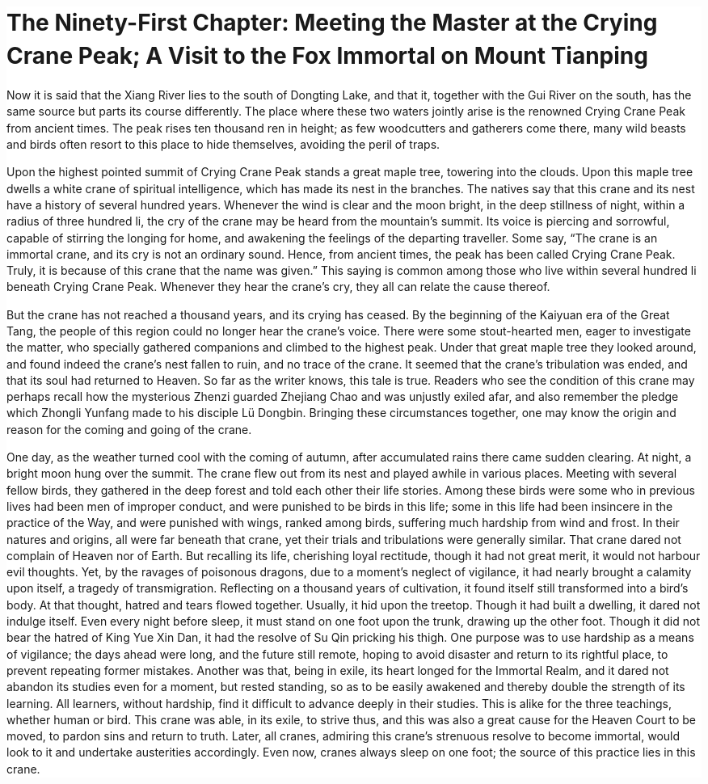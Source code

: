 # The Ninety-First Chapter: Meeting the Master at the Crying Crane Peak; A Visit to the Fox Immortal on Mount Tianping

Now it is said that the Xiang River lies to the south of Dongting Lake, and that it, together with the Gui River on the south, has the same source but parts its course differently. The place where these two waters jointly arise is the renowned Crying Crane Peak from ancient times. The peak rises ten thousand ren in height; as few woodcutters and gatherers come there, many wild beasts and birds often resort to this place to hide themselves, avoiding the peril of traps.

Upon the highest pointed summit of Crying Crane Peak stands a great maple tree, towering into the clouds. Upon this maple tree dwells a white crane of spiritual intelligence, which has made its nest in the branches. The natives say that this crane and its nest have a history of several hundred years. Whenever the wind is clear and the moon bright, in the deep stillness of night, within a radius of three hundred li, the cry of the crane may be heard from the mountain’s summit. Its voice is piercing and sorrowful, capable of stirring the longing for home, and awakening the feelings of the departing traveller. Some say, “The crane is an immortal crane, and its cry is not an ordinary sound. Hence, from ancient times, the peak has been called Crying Crane Peak. Truly, it is because of this crane that the name was given.” This saying is common among those who live within several hundred li beneath Crying Crane Peak. Whenever they hear the crane’s cry, they all can relate the cause thereof.

But the crane has not reached a thousand years, and its crying has ceased. By the beginning of the Kaiyuan era of the Great Tang, the people of this region could no longer hear the crane’s voice. There were some stout-hearted men, eager to investigate the matter, who specially gathered companions and climbed to the highest peak. Under that great maple tree they looked around, and found indeed the crane’s nest fallen to ruin, and no trace of the crane. It seemed that the crane’s tribulation was ended, and that its soul had returned to Heaven. So far as the writer knows, this tale is true. Readers who see the condition of this crane may perhaps recall how the mysterious Zhenzi guarded Zhejiang Chao and was unjustly exiled afar, and also remember the pledge which Zhongli Yunfang made to his disciple Lü Dongbin. Bringing these circumstances together, one may know the origin and reason for the coming and going of the crane.

One day, as the weather turned cool with the coming of autumn, after accumulated rains there came sudden clearing. At night, a bright moon hung over the summit. The crane flew out from its nest and played awhile in various places. Meeting with several fellow birds, they gathered in the deep forest and told each other their life stories. Among these birds were some who in previous lives had been men of improper conduct, and were punished to be birds in this life; some in this life had been insincere in the practice of the Way, and were punished with wings, ranked among birds, suffering much hardship from wind and frost. In their natures and origins, all were far beneath that crane, yet their trials and tribulations were generally similar. That crane dared not complain of Heaven nor of Earth. But recalling its life, cherishing loyal rectitude, though it had not great merit, it would not harbour evil thoughts. Yet, by the ravages of poisonous dragons, due to a moment’s neglect of vigilance, it had nearly brought a calamity upon itself, a tragedy of transmigration. Reflecting on a thousand years of cultivation, it found itself still transformed into a bird’s body. At that thought, hatred and tears flowed together. Usually, it hid upon the treetop. Though it had built a dwelling, it dared not indulge itself. Even every night before sleep, it must stand on one foot upon the trunk, drawing up the other foot. Though it did not bear the hatred of King Yue Xin Dan, it had the resolve of Su Qin pricking his thigh. One purpose was to use hardship as a means of vigilance; the days ahead were long, and the future still remote, hoping to avoid disaster and return to its rightful place, to prevent repeating former mistakes. Another was that, being in exile, its heart longed for the Immortal Realm, and it dared not abandon its studies even for a moment, but rested standing, so as to be easily awakened and thereby double the strength of its learning. All learners, without hardship, find it difficult to advance deeply in their studies. This is alike for the three teachings, whether human or bird. This crane was able, in its exile, to strive thus, and this was also a great cause for the Heaven Court to be moved, to pardon sins and return to truth. Later, all cranes, admiring this crane’s strenuous resolve to become immortal, would look to it and undertake austerities accordingly. Even now, cranes always sleep on one foot; the source of this practice lies in this crane.
